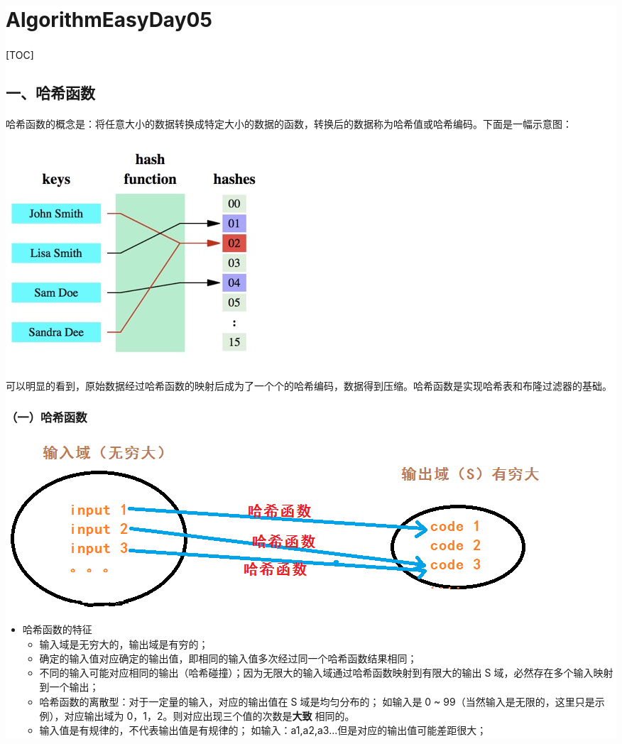 # AlgorithmEasyDay05

[TOC]



## 一、哈希函数

哈希函数的概念是：将任意大小的数据转换成特定大小的数据的函数，转换后的数据称为哈希值或哈希编码。下面是一幅示意图：

![](AlgorithmEasyDay05.resource/1030776-20170106142012816-1867044021.png)

可以明显的看到，原始数据经过哈希函数的映射后成为了一个个的哈希编码，数据得到压缩。哈希函数是实现哈希表和布隆过滤器的基础。
### （一）哈希函数
![输入图片描述](AlgorithmEasyDay05.resource/%E5%93%88%E5%B8%8C%E5%87%BD%E6%95%B0_20191227095740.png?v=1&type=image&token=V1:uwkxbbjwqvE2w2E7-NbrpGnPqFfe_T1gg3yPdunSQU0)
- 哈希函数的特征
	- 输入域是无穷大的，输出域是有穷的；
	- 确定的输入值对应确定的输出值，即相同的输入值多次经过同一个哈希函数结果相同；
	- 不同的输入可能对应相同的输出（哈希碰撞）；因为无限大的输入域通过哈希函数映射到有限大的输出 S 域，必然存在多个输入映射到一个输出；
	- 哈希函数的离散型：对于一定量的输入，对应的输出值在 S 域是均匀分布的；
	如输入是 0 ~ 99（当然输入是无限的，这里只是示例），对应输出域为 0，1，2。则对应出现三个值的次数是**大致** 相同的。
	- 输入值是有规律的，不代表输出值是有规律的；
如输入：a1,a2,a3...但是对应的输出值可能差距很大；

